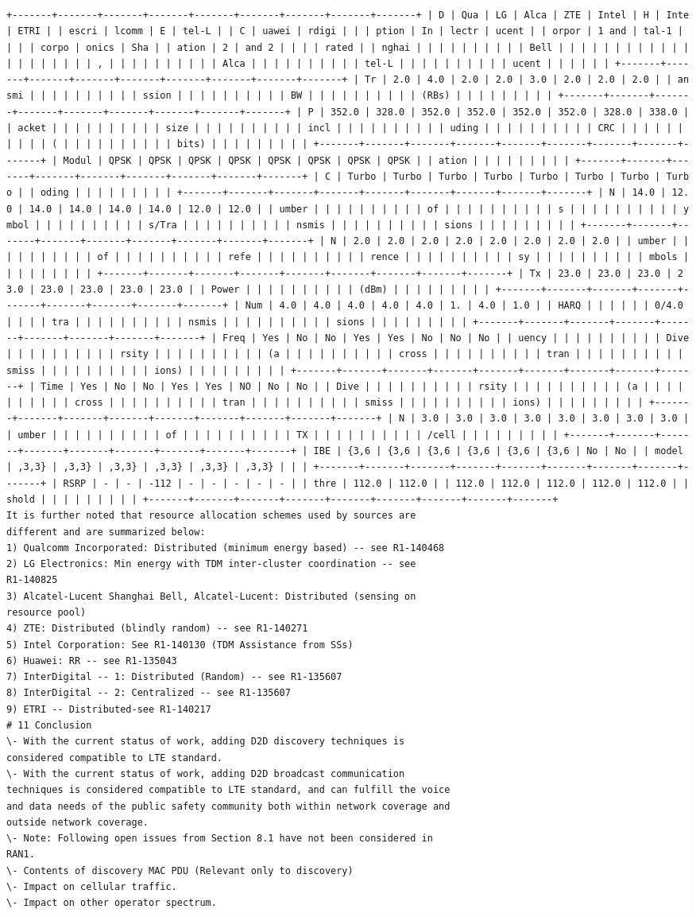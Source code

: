 ```{=html}
+-------+-------+-------+-------+-------+-------+-------+-------+-------+ | D | Qua | LG | Alca | ZTE | Intel | H | Inte | ETRI | | escri | lcomm | E | tel-L | | C | uawei | rdigi | | | ption | In | lectr | ucent | | orpor | 1 and | tal-1 | | | | corpo | onics | Sha | | ation | 2 | and 2 | | | | rated | | nghai | | | | | | | | | | Bell | | | | | | | | | | | | | | | | | | | | , | | | | | | | | | | Alca | | | | | | | | | | tel-L | | | | | | | | | | ucent | | | | | | +-------+-------+-------+-------+-------+-------+-------+-------+-------+ | Tr | 2.0 | 4.0 | 2.0 | 2.0 | 3.0 | 2.0 | 2.0 | 2.0 | | ansmi | | | | | | | | | | ssion | | | | | | | | | | BW | | | | | | | | | | (RBs) | | | | | | | | | +-------+-------+-------+-------+-------+-------+-------+-------+-------+ | P | 352.0 | 328.0 | 352.0 | 352.0 | 352.0 | 352.0 | 328.0 | 338.0 | | acket | | | | | | | | | | size | | | | | | | | | | incl | | | | | | | | | | uding | | | | | | | | | | CRC | | | | | | | | | | ( | | | | | | | | | | bits) | | | | | | | | | +-------+-------+-------+-------+-------+-------+-------+-------+-------+ | Modul | QPSK | QPSK | QPSK | QPSK | QPSK | QPSK | QPSK | QPSK | | ation | | | | | | | | | +-------+-------+-------+-------+-------+-------+-------+-------+-------+ | C | Turbo | Turbo | Turbo | Turbo | Turbo | Turbo | Turbo | Turbo | | oding | | | | | | | | | +-------+-------+-------+-------+-------+-------+-------+-------+-------+ | N | 14.0 | 12.0 | 14.0 | 14.0 | 14.0 | 14.0 | 12.0 | 12.0 | | umber | | | | | | | | | | of | | | | | | | | | | s | | | | | | | | | | ymbol | | | | | | | | | | s/Tra | | | | | | | | | | nsmis | | | | | | | | | | sions | | | | | | | | | +-------+-------+-------+-------+-------+-------+-------+-------+-------+ | N | 2.0 | 2.0 | 2.0 | 2.0 | 2.0 | 2.0 | 2.0 | 2.0 | | umber | | | | | | | | | | of | | | | | | | | | | refe | | | | | | | | | | rence | | | | | | | | | | sy | | | | | | | | | | mbols | | | | | | | | | +-------+-------+-------+-------+-------+-------+-------+-------+-------+ | Tx | 23.0 | 23.0 | 23.0 | 23.0 | 23.0 | 23.0 | 23.0 | 23.0 | | Power | | | | | | | | | | (dBm) | | | | | | | | | +-------+-------+-------+-------+-------+-------+-------+-------+-------+ | Num | 4.0 | 4.0 | 4.0 | 4.0 | 4.0 | 1. | 4.0 | 1.0 | | HARQ | | | | | | 0/4.0 | | | | tra | | | | | | | | | | nsmis | | | | | | | | | | sions | | | | | | | | | +-------+-------+-------+-------+-------+-------+-------+-------+-------+ | Freq | Yes | No | No | Yes | Yes | No | No | No | | uency | | | | | | | | | | Dive | | | | | | | | | | rsity | | | | | | | | | | (a | | | | | | | | | | cross | | | | | | | | | | tran | | | | | | | | | | smiss | | | | | | | | | | ions) | | | | | | | | | +-------+-------+-------+-------+-------+-------+-------+-------+-------+ | Time | Yes | No | No | Yes | Yes | NO | No | No | | Dive | | | | | | | | | | rsity | | | | | | | | | | (a | | | | | | | | | | cross | | | | | | | | | | tran | | | | | | | | | | smiss | | | | | | | | | | ions) | | | | | | | | | +-------+-------+-------+-------+-------+-------+-------+-------+-------+ | N | 3.0 | 3.0 | 3.0 | 3.0 | 3.0 | 3.0 | 3.0 | 3.0 | | umber | | | | | | | | | | of | | | | | | | | | | TX | | | | | | | | | | /cell | | | | | | | | | +-------+-------+-------+-------+-------+-------+-------+-------+-------+ | IBE | {3,6 | {3,6 | {3,6 | {3,6 | {3,6 | {3,6 | No | No | | model | ,3,3} | ,3,3} | ,3,3} | ,3,3} | ,3,3} | ,3,3} | | | +-------+-------+-------+-------+-------+-------+-------+-------+-------+ | RSRP | - | - | -112 | - | - | - | - | - | | thre | 112.0 | 112.0 | | 112.0 | 112.0 | 112.0 | 112.0 | 112.0 | | shold | | | | | | | | | +-------+-------+-------+-------+-------+-------+-------+-------+-------+
It is further noted that resource allocation schemes used by sources are
different and are summarized below:
1) Qualcomm Incorporated: Distributed (minimum energy based) -- see R1-140468
2) LG Electronics: Min energy with TDM inter-cluster coordination -- see
R1-140825
3) Alcatel-Lucent Shanghai Bell, Alcatel-Lucent: Distributed (sensing on
resource pool)
4) ZTE: Distributed (blindly random) -- see R1-140271
5) Intel Corporation: See R1-140130 (TDM Assistance from SSs)
6) Huawei: RR -- see R1-135043
7) InterDigital -- 1: Distributed (Random) -- see R1-135607
8) InterDigital -- 2: Centralized -- see R1-135607
9) ETRI -- Distributed-see R1-140217
# 11 Conclusion
\- With the current status of work, adding D2D discovery techniques is
considered compatible to LTE standard.
\- With the current status of work, adding D2D broadcast communication
techniques is considered compatible to LTE standard, and can fulfill the voice
and data needs of the public safety community both within network coverage and
outside network coverage.
\- Note: Following open issues from Section 8.1 have not been considered in
RAN1.
\- Contents of discovery MAC PDU (Relevant only to discovery)
\- Impact on cellular traffic.
\- Impact on other operator spectrum.
```